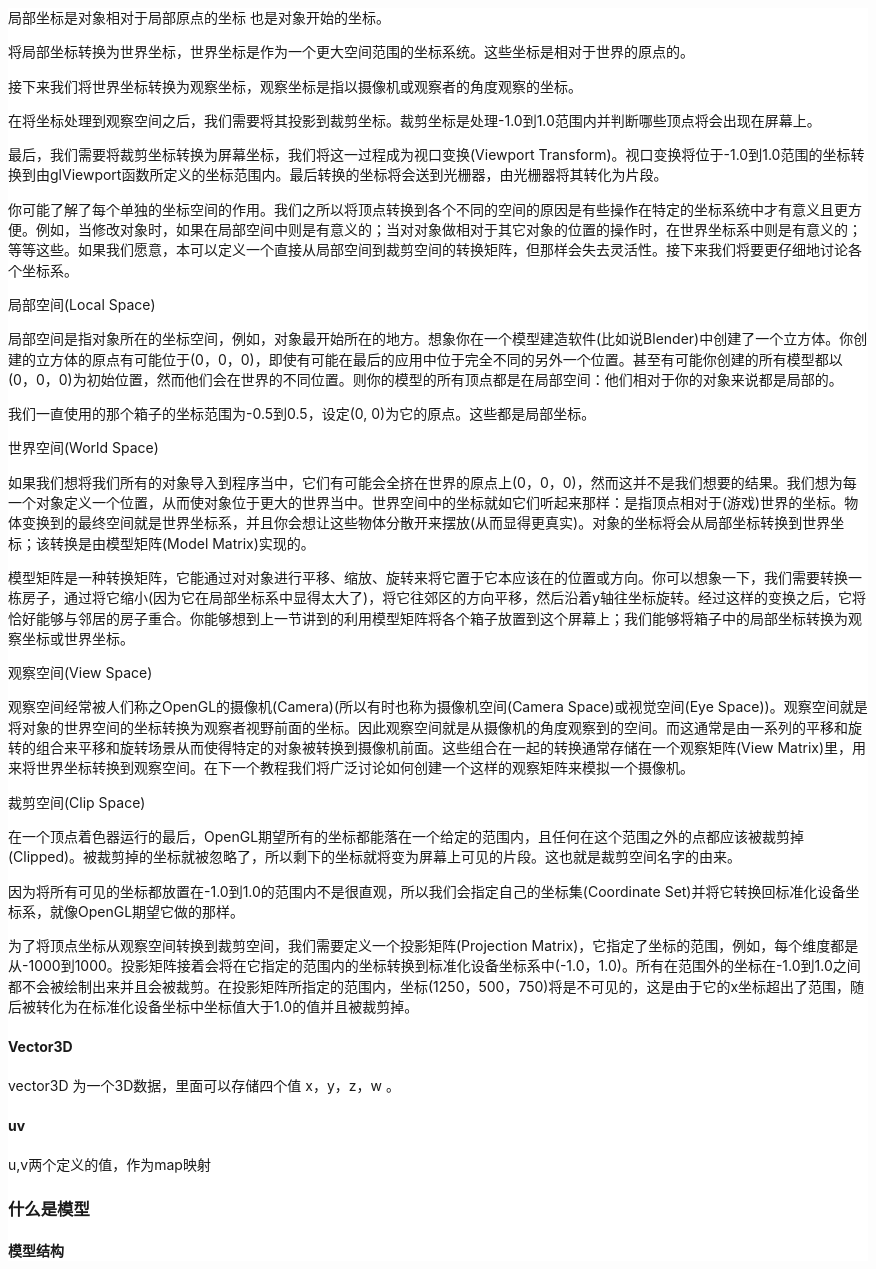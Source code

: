 局部坐标是对象相对于局部原点的坐标
也是对象开始的坐标。

将局部坐标转换为世界坐标，世界坐标是作为一个更大空间范围的坐标系统。这些坐标是相对于世界的原点的。

接下来我们将世界坐标转换为观察坐标，观察坐标是指以摄像机或观察者的角度观察的坐标。

在将坐标处理到观察空间之后，我们需要将其投影到裁剪坐标。裁剪坐标是处理-1.0到1.0范围内并判断哪些顶点将会出现在屏幕上。

最后，我们需要将裁剪坐标转换为屏幕坐标，我们将这一过程成为视口变换(Viewport Transform)。视口变换将位于-1.0到1.0范围的坐标转换到由glViewport函数所定义的坐标范围内。最后转换的坐标将会送到光栅器，由光栅器将其转化为片段。

你可能了解了每个单独的坐标空间的作用。我们之所以将顶点转换到各个不同的空间的原因是有些操作在特定的坐标系统中才有意义且更方便。例如，当修改对象时，如果在局部空间中则是有意义的；当对对象做相对于其它对象的位置的操作时，在世界坐标系中则是有意义的；等等这些。如果我们愿意，本可以定义一个直接从局部空间到裁剪空间的转换矩阵，但那样会失去灵活性。接下来我们将要更仔细地讨论各个坐标系。

局部空间(Local Space)

局部空间是指对象所在的坐标空间，例如，对象最开始所在的地方。想象你在一个模型建造软件(比如说Blender)中创建了一个立方体。你创建的立方体的原点有可能位于(0，0，0)，即使有可能在最后的应用中位于完全不同的另外一个位置。甚至有可能你创建的所有模型都以(0，0，0)为初始位置，然而他们会在世界的不同位置。则你的模型的所有顶点都是在局部空间：他们相对于你的对象来说都是局部的。

我们一直使用的那个箱子的坐标范围为-0.5到0.5，设定(0, 0)为它的原点。这些都是局部坐标。

世界空间(World Space)

如果我们想将我们所有的对象导入到程序当中，它们有可能会全挤在世界的原点上(0，0，0)，然而这并不是我们想要的结果。我们想为每一个对象定义一个位置，从而使对象位于更大的世界当中。世界空间中的坐标就如它们听起来那样：是指顶点相对于(游戏)世界的坐标。物体变换到的最终空间就是世界坐标系，并且你会想让这些物体分散开来摆放(从而显得更真实)。对象的坐标将会从局部坐标转换到世界坐标；该转换是由模型矩阵(Model Matrix)实现的。

模型矩阵是一种转换矩阵，它能通过对对象进行平移、缩放、旋转来将它置于它本应该在的位置或方向。你可以想象一下，我们需要转换一栋房子，通过将它缩小(因为它在局部坐标系中显得太大了)，将它往郊区的方向平移，然后沿着y轴往坐标旋转。经过这样的变换之后，它将恰好能够与邻居的房子重合。你能够想到上一节讲到的利用模型矩阵将各个箱子放置到这个屏幕上；我们能够将箱子中的局部坐标转换为观察坐标或世界坐标。

观察空间(View Space)

观察空间经常被人们称之OpenGL的摄像机(Camera)(所以有时也称为摄像机空间(Camera Space)或视觉空间(Eye Space))。观察空间就是将对象的世界空间的坐标转换为观察者视野前面的坐标。因此观察空间就是从摄像机的角度观察到的空间。而这通常是由一系列的平移和旋转的组合来平移和旋转场景从而使得特定的对象被转换到摄像机前面。这些组合在一起的转换通常存储在一个观察矩阵(View Matrix)里，用来将世界坐标转换到观察空间。在下一个教程我们将广泛讨论如何创建一个这样的观察矩阵来模拟一个摄像机。

裁剪空间(Clip Space)

在一个顶点着色器运行的最后，OpenGL期望所有的坐标都能落在一个给定的范围内，且任何在这个范围之外的点都应该被裁剪掉(Clipped)。被裁剪掉的坐标就被忽略了，所以剩下的坐标就将变为屏幕上可见的片段。这也就是裁剪空间名字的由来。

因为将所有可见的坐标都放置在-1.0到1.0的范围内不是很直观，所以我们会指定自己的坐标集(Coordinate Set)并将它转换回标准化设备坐标系，就像OpenGL期望它做的那样。

为了将顶点坐标从观察空间转换到裁剪空间，我们需要定义一个投影矩阵(Projection Matrix)，它指定了坐标的范围，例如，每个维度都是从-1000到1000。投影矩阵接着会将在它指定的范围内的坐标转换到标准化设备坐标系中(-1.0，1.0)。所有在范围外的坐标在-1.0到1.0之间都不会被绘制出来并且会被裁剪。在投影矩阵所指定的范围内，坐标(1250，500，750)将是不可见的，这是由于它的x坐标超出了范围，随后被转化为在标准化设备坐标中坐标值大于1.0的值并且被裁剪掉。

#### Vector3D

vector3D 为一个3D数据，里面可以存储四个值 x，y，z，w 。

#### uv

u,v两个定义的值，作为map映射

### 什么是模型

#### 模型结构
